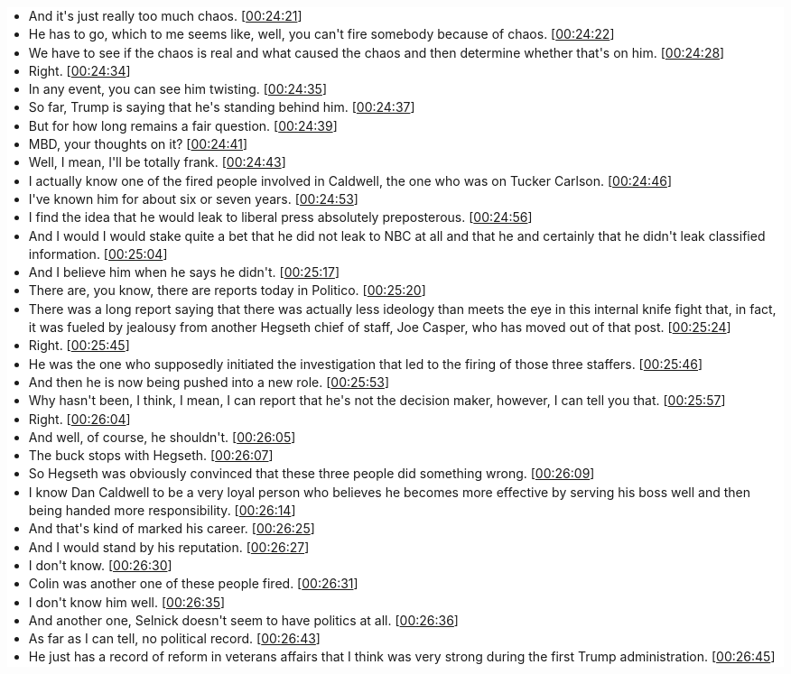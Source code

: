 *  And it's just really too much chaos. [[00:24:21](https://www.youtube.com/watch?v=D5Ay8SxrYe8&t=1461.0s)]
*  He has to go, which to me seems like, well, you can't fire somebody because of chaos. [[00:24:22](https://www.youtube.com/watch?v=D5Ay8SxrYe8&t=1462.0s)]
*  We have to see if the chaos is real and what caused the chaos and then determine whether that's on him. [[00:24:28](https://www.youtube.com/watch?v=D5Ay8SxrYe8&t=1468.0s)]
*  Right. [[00:24:34](https://www.youtube.com/watch?v=D5Ay8SxrYe8&t=1474.0s)]
*  In any event, you can see him twisting. [[00:24:35](https://www.youtube.com/watch?v=D5Ay8SxrYe8&t=1475.0s)]
*  So far, Trump is saying that he's standing behind him. [[00:24:37](https://www.youtube.com/watch?v=D5Ay8SxrYe8&t=1477.0s)]
*  But for how long remains a fair question. [[00:24:39](https://www.youtube.com/watch?v=D5Ay8SxrYe8&t=1479.0s)]
*  MBD, your thoughts on it? [[00:24:41](https://www.youtube.com/watch?v=D5Ay8SxrYe8&t=1481.0s)]
*  Well, I mean, I'll be totally frank. [[00:24:43](https://www.youtube.com/watch?v=D5Ay8SxrYe8&t=1483.0s)]
*  I actually know one of the fired people involved in Caldwell, the one who was on Tucker Carlson. [[00:24:46](https://www.youtube.com/watch?v=D5Ay8SxrYe8&t=1486.0s)]
*  I've known him for about six or seven years. [[00:24:53](https://www.youtube.com/watch?v=D5Ay8SxrYe8&t=1493.0s)]
*  I find the idea that he would leak to liberal press absolutely preposterous. [[00:24:56](https://www.youtube.com/watch?v=D5Ay8SxrYe8&t=1496.0s)]
*  And I would I would stake quite a bet that he did not leak to NBC at all and that he and certainly that he didn't leak classified information. [[00:25:04](https://www.youtube.com/watch?v=D5Ay8SxrYe8&t=1504.0s)]
*  And I believe him when he says he didn't. [[00:25:17](https://www.youtube.com/watch?v=D5Ay8SxrYe8&t=1517.0s)]
*  There are, you know, there are reports today in Politico. [[00:25:20](https://www.youtube.com/watch?v=D5Ay8SxrYe8&t=1520.0s)]
*  There was a long report saying that there was actually less ideology than meets the eye in this internal knife fight that, in fact, it was fueled by jealousy from another Hegseth chief of staff, Joe Casper, who has moved out of that post. [[00:25:24](https://www.youtube.com/watch?v=D5Ay8SxrYe8&t=1524.0s)]
*  Right. [[00:25:45](https://www.youtube.com/watch?v=D5Ay8SxrYe8&t=1545.0s)]
*  He was the one who supposedly initiated the investigation that led to the firing of those three staffers. [[00:25:46](https://www.youtube.com/watch?v=D5Ay8SxrYe8&t=1546.0s)]
*  And then he is now being pushed into a new role. [[00:25:53](https://www.youtube.com/watch?v=D5Ay8SxrYe8&t=1553.0s)]
*  Why hasn't been, I think, I mean, I can report that he's not the decision maker, however, I can tell you that. [[00:25:57](https://www.youtube.com/watch?v=D5Ay8SxrYe8&t=1557.0s)]
*  Right. [[00:26:04](https://www.youtube.com/watch?v=D5Ay8SxrYe8&t=1564.0s)]
*  And well, of course, he shouldn't. [[00:26:05](https://www.youtube.com/watch?v=D5Ay8SxrYe8&t=1565.0s)]
*  The buck stops with Hegseth. [[00:26:07](https://www.youtube.com/watch?v=D5Ay8SxrYe8&t=1567.0s)]
*  So Hegseth was obviously convinced that these three people did something wrong. [[00:26:09](https://www.youtube.com/watch?v=D5Ay8SxrYe8&t=1569.0s)]
*  I know Dan Caldwell to be a very loyal person who believes he becomes more effective by serving his boss well and then being handed more responsibility. [[00:26:14](https://www.youtube.com/watch?v=D5Ay8SxrYe8&t=1574.0s)]
*  And that's kind of marked his career. [[00:26:25](https://www.youtube.com/watch?v=D5Ay8SxrYe8&t=1585.0s)]
*  And I would stand by his reputation. [[00:26:27](https://www.youtube.com/watch?v=D5Ay8SxrYe8&t=1587.0s)]
*  I don't know. [[00:26:30](https://www.youtube.com/watch?v=D5Ay8SxrYe8&t=1590.0s)]
*  Colin was another one of these people fired. [[00:26:31](https://www.youtube.com/watch?v=D5Ay8SxrYe8&t=1591.0s)]
*  I don't know him well. [[00:26:35](https://www.youtube.com/watch?v=D5Ay8SxrYe8&t=1595.0s)]
*  And another one, Selnick doesn't seem to have politics at all. [[00:26:36](https://www.youtube.com/watch?v=D5Ay8SxrYe8&t=1596.0s)]
*  As far as I can tell, no political record. [[00:26:43](https://www.youtube.com/watch?v=D5Ay8SxrYe8&t=1603.0s)]
*  He just has a record of reform in veterans affairs that I think was very strong during the first Trump administration. [[00:26:45](https://www.youtube.com/watch?v=D5Ay8SxrYe8&t=1605.0s)]